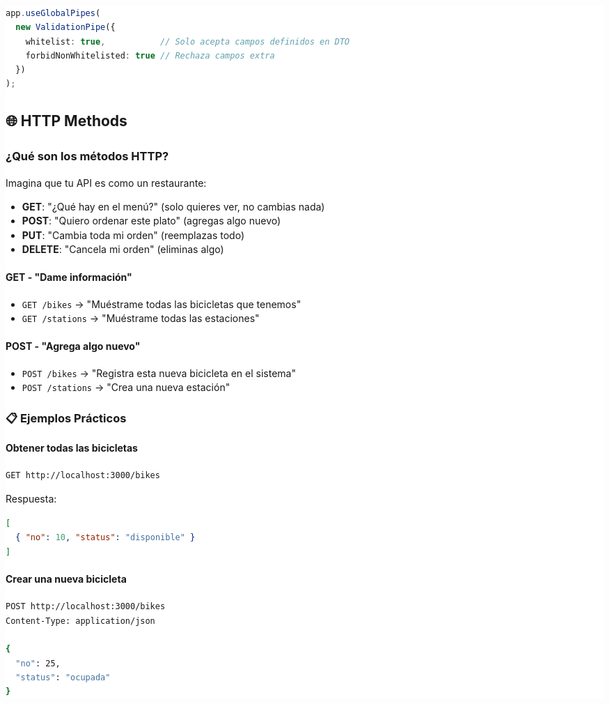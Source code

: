 ```typescript
app.useGlobalPipes(
  new ValidationPipe({
    whitelist: true,           // Solo acepta campos definidos en DTO
    forbidNonWhitelisted: true // Rechaza campos extra
  })
);
```

## 🌐 HTTP Methods

### ¿Qué son los métodos HTTP?

Imagina que tu API es como un restaurante:

- **GET**: "¿Qué hay en el menú?" (solo quieres ver, no cambias nada)
- **POST**: "Quiero ordenar este plato" (agregas algo nuevo)
- **PUT**: "Cambia toda mi orden" (reemplazas todo)
- **DELETE**: "Cancela mi orden" (eliminas algo)

#### GET - "Dame información"

- `GET /bikes` → "Muéstrame todas las bicicletas que tenemos"
- `GET /stations` → "Muéstrame todas las estaciones"

#### POST - "Agrega algo nuevo"

- `POST /bikes` → "Registra esta nueva bicicleta en el sistema"
- `POST /stations` → "Crea una nueva estación"

### 📋 Ejemplos Prácticos

#### Obtener todas las bicicletas

```bash
GET http://localhost:3000/bikes
```

Respuesta:

```json
[
  { "no": 10, "status": "disponible" }
]
```

#### Crear una nueva bicicleta

```bash
POST http://localhost:3000/bikes
Content-Type: application/json

{
  "no": 25,
  "status": "ocupada"
}
```

